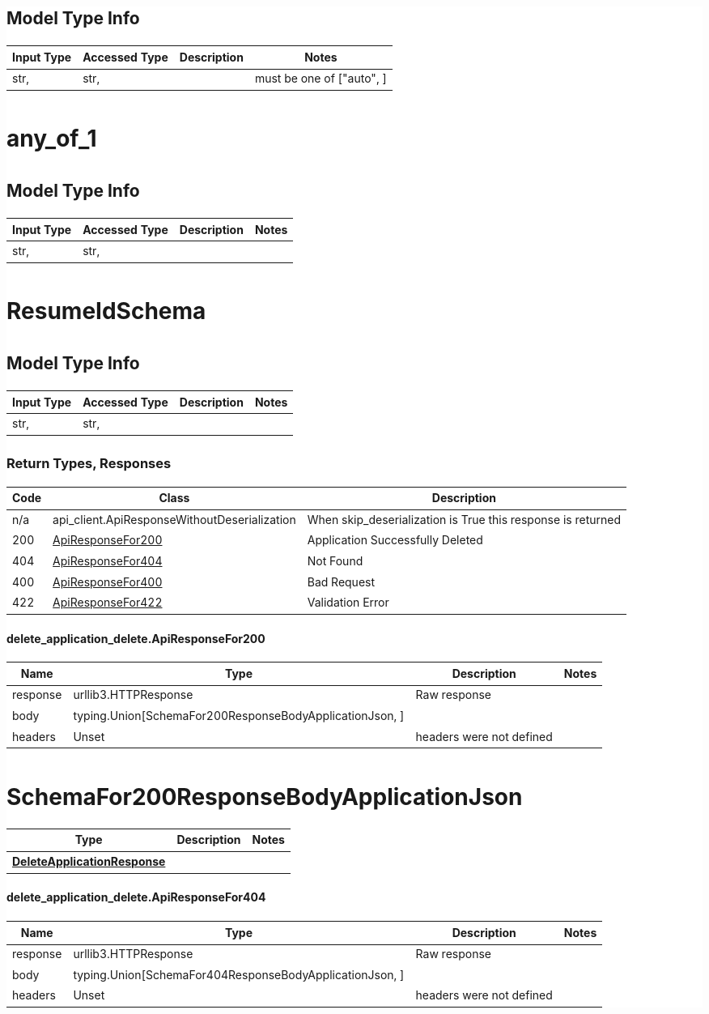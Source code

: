 ## Model Type Info
Input Type | Accessed Type | Description | Notes
------------ | ------------- | ------------- | -------------
str,  | str,  |  | must be one of ["auto", ] 

# any_of_1

## Model Type Info
Input Type | Accessed Type | Description | Notes
------------ | ------------- | ------------- | -------------
str,  | str,  |  | 

# ResumeIdSchema

## Model Type Info
Input Type | Accessed Type | Description | Notes
------------ | ------------- | ------------- | -------------
str,  | str,  |  | 

### Return Types, Responses

Code | Class | Description
------------- | ------------- | -------------
n/a | api_client.ApiResponseWithoutDeserialization | When skip_deserialization is True this response is returned
200 | [ApiResponseFor200](#delete_application_delete.ApiResponseFor200) | Application Successfully Deleted
404 | [ApiResponseFor404](#delete_application_delete.ApiResponseFor404) | Not Found
400 | [ApiResponseFor400](#delete_application_delete.ApiResponseFor400) | Bad Request
422 | [ApiResponseFor422](#delete_application_delete.ApiResponseFor422) | Validation Error

#### delete_application_delete.ApiResponseFor200
Name | Type | Description  | Notes
------------- | ------------- | ------------- | -------------
response | urllib3.HTTPResponse | Raw response |
body | typing.Union[SchemaFor200ResponseBodyApplicationJson, ] |  |
headers | Unset | headers were not defined |

# SchemaFor200ResponseBodyApplicationJson
Type | Description  | Notes
------------- | ------------- | -------------
[**DeleteApplicationResponse**](../../models/DeleteApplicationResponse.md) |  | 


#### delete_application_delete.ApiResponseFor404
Name | Type | Description  | Notes
------------- | ------------- | ------------- | -------------
response | urllib3.HTTPResponse | Raw response |
body | typing.Union[SchemaFor404ResponseBodyApplicationJson, ] |  |
headers | Unset | headers were not defined |
